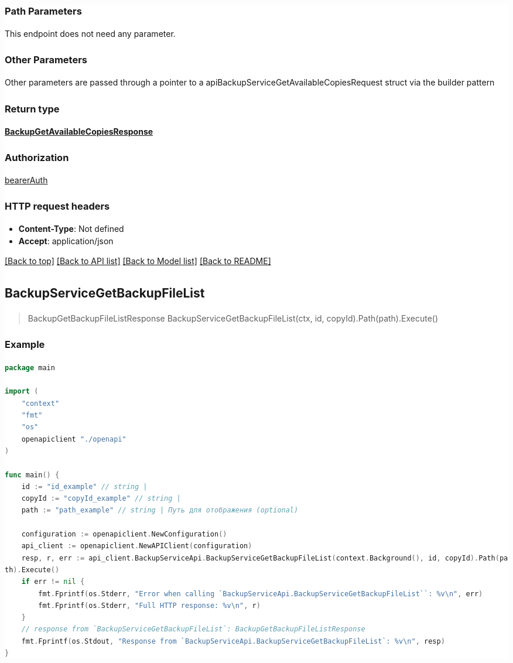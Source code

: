 ### Path Parameters

This endpoint does not need any parameter.

### Other Parameters

Other parameters are passed through a pointer to a apiBackupServiceGetAvailableCopiesRequest struct via the builder pattern


### Return type

[**BackupGetAvailableCopiesResponse**](BackupGetAvailableCopiesResponse.md)

### Authorization

[bearerAuth](../README.md#bearerAuth)

### HTTP request headers

- **Content-Type**: Not defined
- **Accept**: application/json

[[Back to top]](#) [[Back to API list]](../README.md#documentation-for-api-endpoints)
[[Back to Model list]](../README.md#documentation-for-models)
[[Back to README]](../README.md)


## BackupServiceGetBackupFileList

> BackupGetBackupFileListResponse BackupServiceGetBackupFileList(ctx, id, copyId).Path(path).Execute()



### Example

```go
package main

import (
    "context"
    "fmt"
    "os"
    openapiclient "./openapi"
)

func main() {
    id := "id_example" // string | 
    copyId := "copyId_example" // string | 
    path := "path_example" // string | Путь для отображения (optional)

    configuration := openapiclient.NewConfiguration()
    api_client := openapiclient.NewAPIClient(configuration)
    resp, r, err := api_client.BackupServiceApi.BackupServiceGetBackupFileList(context.Background(), id, copyId).Path(path).Execute()
    if err != nil {
        fmt.Fprintf(os.Stderr, "Error when calling `BackupServiceApi.BackupServiceGetBackupFileList``: %v\n", err)
        fmt.Fprintf(os.Stderr, "Full HTTP response: %v\n", r)
    }
    // response from `BackupServiceGetBackupFileList`: BackupGetBackupFileListResponse
    fmt.Fprintf(os.Stdout, "Response from `BackupServiceApi.BackupServiceGetBackupFileList`: %v\n", resp)
}
```
